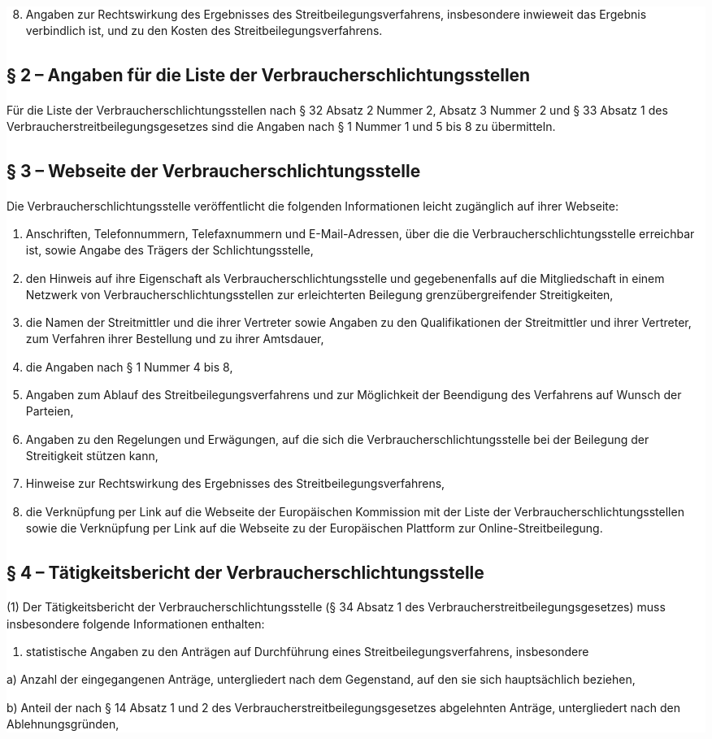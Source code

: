 8. Angaben zur Rechtswirkung des Ergebnisses des Streitbeilegungsverfahrens, insbesondere inwieweit das Ergebnis verbindlich ist, und zu den Kosten des Streitbeilegungsverfahrens.


## § 2 – Angaben für die Liste der Verbraucherschlichtungsstellen

Für die Liste der Verbraucherschlichtungsstellen nach § 32 Absatz 2 Nummer 2, Absatz 3 Nummer 2 und § 33 Absatz 1 des Verbraucherstreitbeilegungsgesetzes sind die Angaben nach § 1 Nummer 1 und 5 bis 8 zu übermitteln.


## § 3 – Webseite der Verbraucherschlichtungsstelle

Die Verbraucherschlichtungsstelle veröffentlicht die folgenden Informationen leicht zugänglich auf ihrer Webseite:

1. Anschriften, Telefonnummern, Telefaxnummern und E-Mail-Adressen, über die die Verbraucherschlichtungsstelle erreichbar ist, sowie Angabe des Trägers der Schlichtungsstelle,

2. den Hinweis auf ihre Eigenschaft als Verbraucherschlichtungsstelle und gegebenenfalls auf die Mitgliedschaft in einem Netzwerk von Verbraucherschlichtungsstellen zur erleichterten Beilegung grenzübergreifender Streitigkeiten,

3. die Namen der Streitmittler und die ihrer Vertreter sowie Angaben zu den Qualifikationen der Streitmittler und ihrer Vertreter, zum Verfahren ihrer Bestellung und zu ihrer Amtsdauer,

4. die Angaben nach § 1 Nummer 4 bis 8,

5. Angaben zum Ablauf des Streitbeilegungsverfahrens und zur Möglichkeit der Beendigung des Verfahrens auf Wunsch der Parteien,

6. Angaben zu den Regelungen und Erwägungen, auf die sich die Verbraucherschlichtungsstelle bei der Beilegung der Streitigkeit stützen kann,

7. Hinweise zur Rechtswirkung des Ergebnisses des Streitbeilegungsverfahrens,

8. die Verknüpfung per Link auf die Webseite der Europäischen Kommission mit der Liste der Verbraucherschlichtungsstellen sowie die Verknüpfung per Link auf die Webseite zu der Europäischen Plattform zur Online-Streitbeilegung.


## § 4 – Tätigkeitsbericht der Verbraucherschlichtungsstelle

(1) Der Tätigkeitsbericht der Verbraucherschlichtungsstelle (§ 34 Absatz 1 des Verbraucherstreitbeilegungsgesetzes) muss insbesondere folgende Informationen enthalten:

1. statistische Angaben zu den Anträgen auf Durchführung eines Streitbeilegungsverfahrens, insbesondere

a) Anzahl der eingegangenen Anträge, untergliedert nach dem Gegenstand, auf den sie sich hauptsächlich beziehen,

b) Anteil der nach § 14 Absatz 1 und 2 des Verbraucherstreitbeilegungsgesetzes abgelehnten Anträge, untergliedert nach den Ablehnungsgründen,
